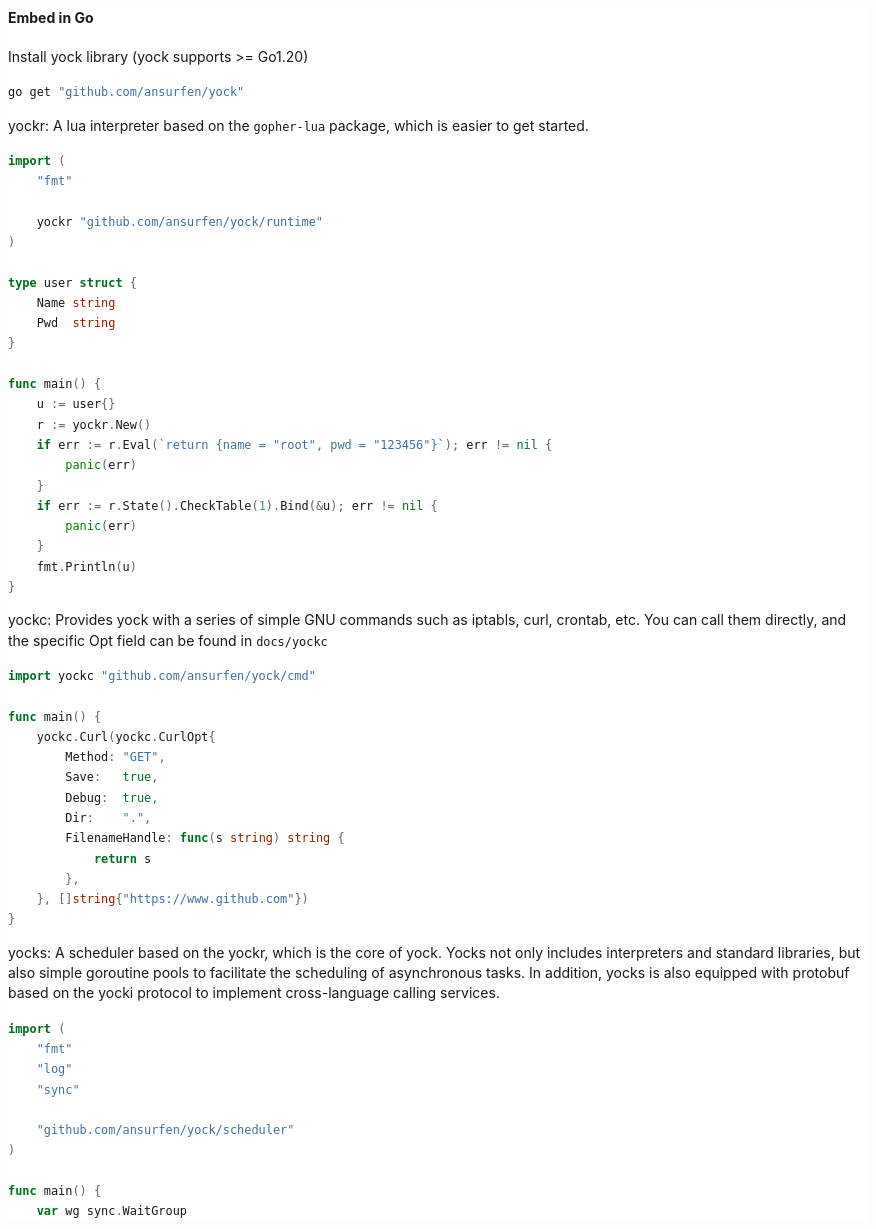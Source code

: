 #### Embed in Go

Install yock library (yock supports >= Go1.20)
```cmd
go get "github.com/ansurfen/yock"
```

yockr: A lua interpreter based on the `gopher-lua` package, which is easier to get started.
```go
import (
	"fmt"

	yockr "github.com/ansurfen/yock/runtime"
)

type user struct {
	Name string
	Pwd  string
}

func main() {
	u := user{}
	r := yockr.New()
	if err := r.Eval(`return {name = "root", pwd = "123456"}`); err != nil {
		panic(err)
	}
	if err := r.State().CheckTable(1).Bind(&u); err != nil {
		panic(err)
	}
	fmt.Println(u)
}
```

yockc: Provides yock with a series of simple GNU commands such as iptabls, curl, crontab, etc. You can call them directly, and the specific Opt field can be found in `docs/yockc`
```go
import yockc "github.com/ansurfen/yock/cmd"

func main() {
	yockc.Curl(yockc.CurlOpt{
		Method: "GET",
		Save:   true,
		Debug:  true,
		Dir:    ".",
		FilenameHandle: func(s string) string {
			return s
		},
	}, []string{"https://www.github.com"})
}
```

yocks: A scheduler based on the yockr, which is the core of yock. Yocks not only includes interpreters and standard libraries, but also simple goroutine pools to facilitate the scheduling of asynchronous tasks. In addition, yocks is also equipped with protobuf based on the yocki protocol to implement cross-language calling services.
```go
import (
	"fmt"
	"log"
	"sync"

	"github.com/ansurfen/yock/scheduler"
)

func main() {
	var wg sync.WaitGroup
```